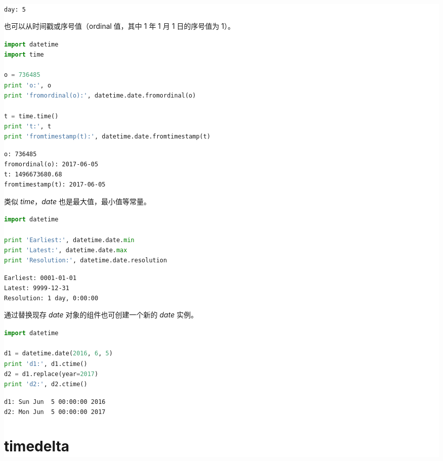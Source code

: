    day: 5


也可以从时间戳或序号值（ordinal 值，其中 1 年 1 月 1 日的序号值为 1）。


```python
import datetime
import time

o = 736485
print 'o:', o
print 'fromordinal(o):', datetime.date.fromordinal(o)

t = time.time()
print 't:', t
print 'fromtimestamp(t):', datetime.date.fromtimestamp(t)
```

    o: 736485
    fromordinal(o): 2017-06-05
    t: 1496673680.68
    fromtimestamp(t): 2017-06-05


类似 *time*，*date* 也是最大值，最小值等常量。


```python
import datetime

print 'Earliest:', datetime.date.min
print 'Latest:', datetime.date.max
print 'Resolution:', datetime.date.resolution
```

    Earliest: 0001-01-01
    Latest: 9999-12-31
    Resolution: 1 day, 0:00:00


通过替换现存 *date* 对象的组件也可创建一个新的 *date* 实例。


```python
import datetime

d1 = datetime.date(2016, 6, 5)
print 'd1:', d1.ctime()
d2 = d1.replace(year=2017)
print 'd2:', d2.ctime()
```

    d1: Sun Jun  5 00:00:00 2016
    d2: Mon Jun  5 00:00:00 2017


# timedelta
